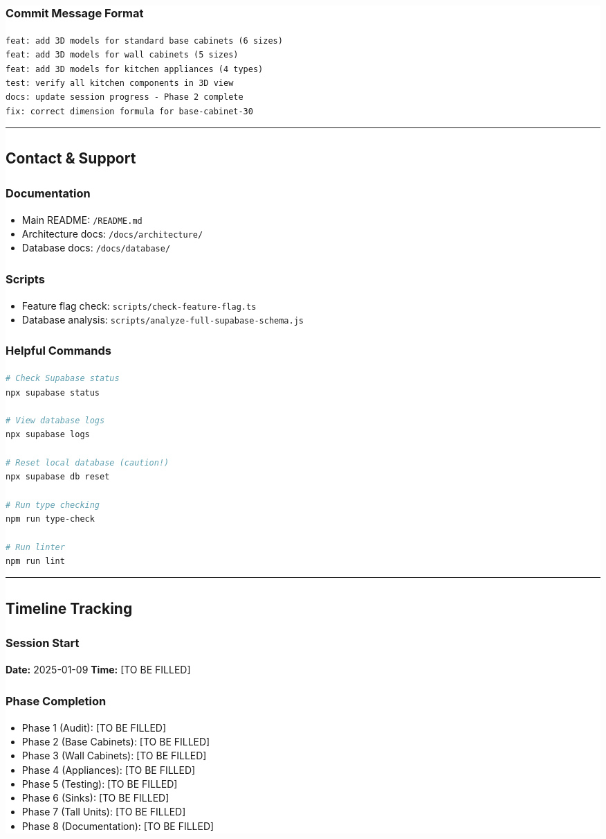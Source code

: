 ### Commit Message Format
```
feat: add 3D models for standard base cabinets (6 sizes)
feat: add 3D models for wall cabinets (5 sizes)
feat: add 3D models for kitchen appliances (4 types)
test: verify all kitchen components in 3D view
docs: update session progress - Phase 2 complete
fix: correct dimension formula for base-cabinet-30
```

---

## Contact & Support

### Documentation
- Main README: `/README.md`
- Architecture docs: `/docs/architecture/`
- Database docs: `/docs/database/`

### Scripts
- Feature flag check: `scripts/check-feature-flag.ts`
- Database analysis: `scripts/analyze-full-supabase-schema.js`

### Helpful Commands
```bash
# Check Supabase status
npx supabase status

# View database logs
npx supabase logs

# Reset local database (caution!)
npx supabase db reset

# Run type checking
npm run type-check

# Run linter
npm run lint
```

---

## Timeline Tracking

### Session Start
**Date:** 2025-01-09
**Time:** [TO BE FILLED]

### Phase Completion
- Phase 1 (Audit): [TO BE FILLED]
- Phase 2 (Base Cabinets): [TO BE FILLED]
- Phase 3 (Wall Cabinets): [TO BE FILLED]
- Phase 4 (Appliances): [TO BE FILLED]
- Phase 5 (Testing): [TO BE FILLED]
- Phase 6 (Sinks): [TO BE FILLED]
- Phase 7 (Tall Units): [TO BE FILLED]
- Phase 8 (Documentation): [TO BE FILLED]
